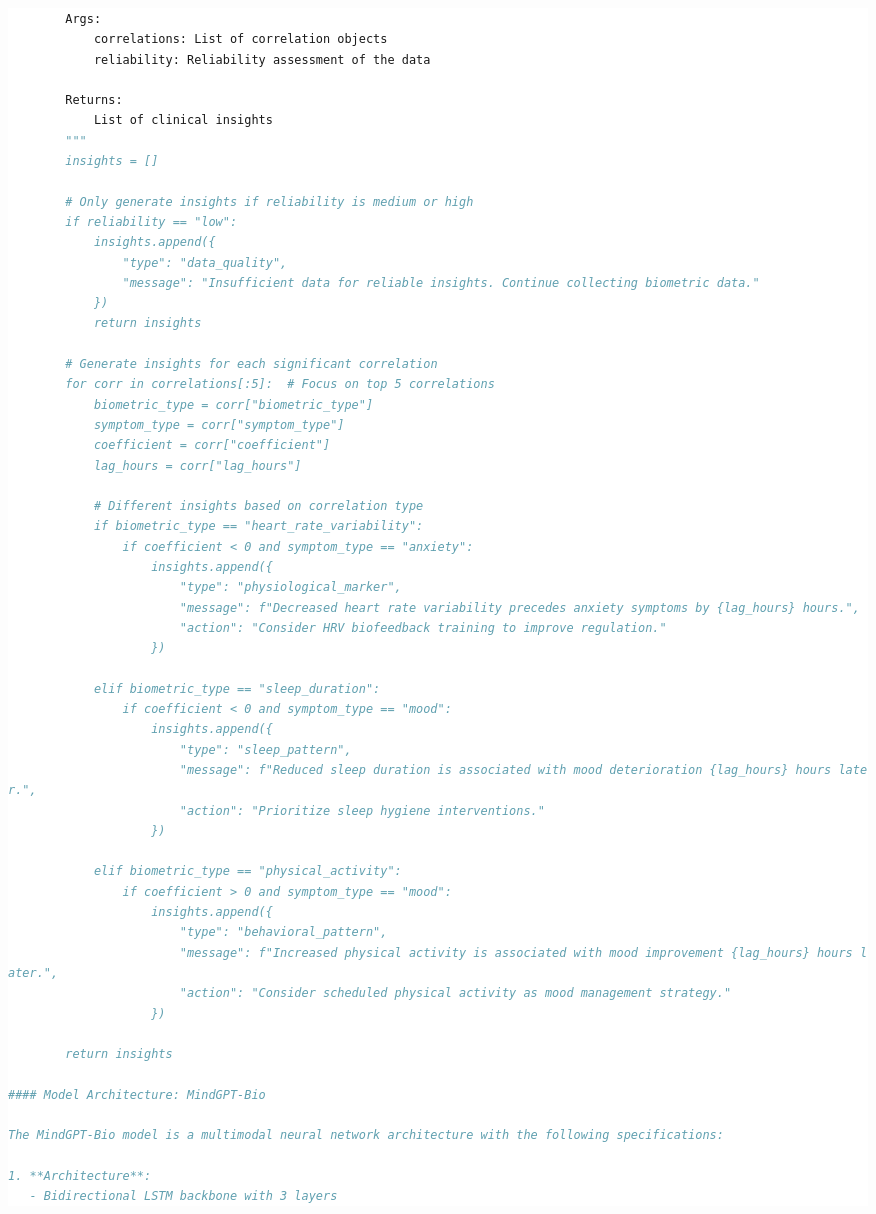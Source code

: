 ```python
        Args:
            correlations: List of correlation objects
            reliability: Reliability assessment of the data
            
        Returns:
            List of clinical insights
        """
        insights = []
        
        # Only generate insights if reliability is medium or high
        if reliability == "low":
            insights.append({
                "type": "data_quality",
                "message": "Insufficient data for reliable insights. Continue collecting biometric data."
            })
            return insights
        
        # Generate insights for each significant correlation
        for corr in correlations[:5]:  # Focus on top 5 correlations
            biometric_type = corr["biometric_type"]
            symptom_type = corr["symptom_type"]
            coefficient = corr["coefficient"]
            lag_hours = corr["lag_hours"]
            
            # Different insights based on correlation type
            if biometric_type == "heart_rate_variability":
                if coefficient < 0 and symptom_type == "anxiety":
                    insights.append({
                        "type": "physiological_marker",
                        "message": f"Decreased heart rate variability precedes anxiety symptoms by {lag_hours} hours.",
                        "action": "Consider HRV biofeedback training to improve regulation."
                    })
            
            elif biometric_type == "sleep_duration":
                if coefficient < 0 and symptom_type == "mood":
                    insights.append({
                        "type": "sleep_pattern",
                        "message": f"Reduced sleep duration is associated with mood deterioration {lag_hours} hours later.",
                        "action": "Prioritize sleep hygiene interventions."
                    })
            
            elif biometric_type == "physical_activity":
                if coefficient > 0 and symptom_type == "mood":
                    insights.append({
                        "type": "behavioral_pattern",
                        "message": f"Increased physical activity is associated with mood improvement {lag_hours} hours later.",
                        "action": "Consider scheduled physical activity as mood management strategy."
                    })
        
        return insights

#### Model Architecture: MindGPT-Bio

The MindGPT-Bio model is a multimodal neural network architecture with the following specifications:

1. **Architecture**:
   - Bidirectional LSTM backbone with 3 layers
```